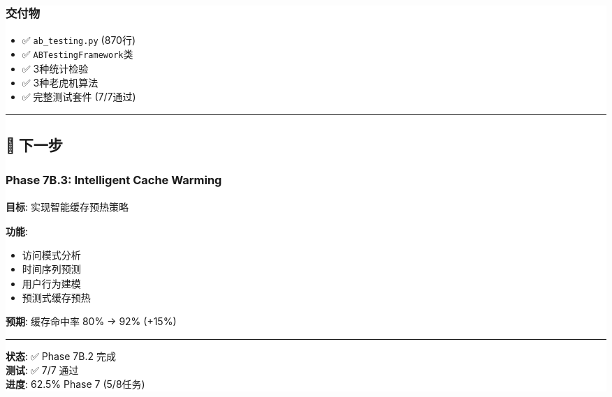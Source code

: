 ### 交付物

- ✅ `ab_testing.py` (870行)
- ✅ `ABTestingFramework`类
- ✅ 3种统计检验
- ✅ 3种老虎机算法
- ✅ 完整测试套件 (7/7通过)

---

## 📝 下一步

### Phase 7B.3: Intelligent Cache Warming

**目标**: 实现智能缓存预热策略

**功能**:
- 访问模式分析
- 时间序列预测
- 用户行为建模
- 预测式缓存预热

**预期**: 缓存命中率 80% → 92% (+15%)

---

**状态**: ✅ Phase 7B.2 完成  
**测试**: ✅ 7/7 通过  
**进度**: 62.5% Phase 7 (5/8任务)
